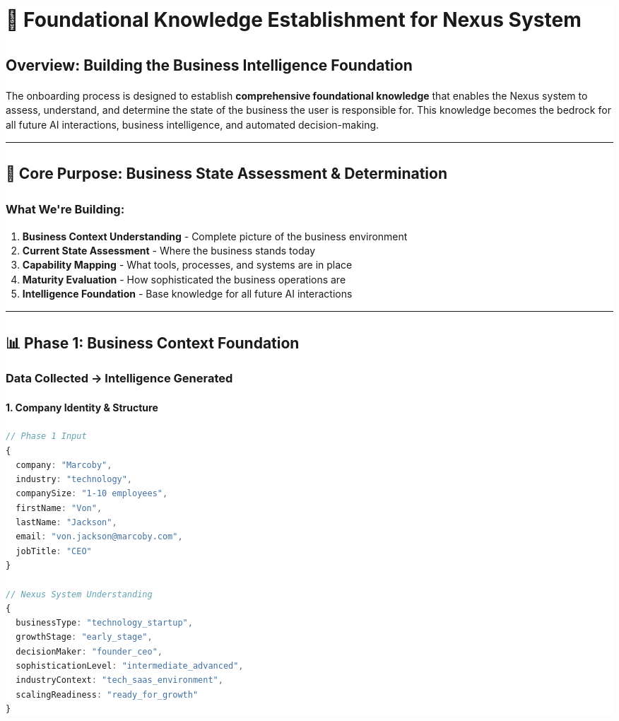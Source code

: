 # 🧠 **Foundational Knowledge Establishment for Nexus System**

## **Overview: Building the Business Intelligence Foundation**

The onboarding process is designed to establish **comprehensive foundational knowledge** that enables the Nexus system to assess, understand, and determine the state of the business the user is responsible for. This knowledge becomes the bedrock for all future AI interactions, business intelligence, and automated decision-making.

---

## **🎯 Core Purpose: Business State Assessment & Determination**

### **What We're Building:**
1. **Business Context Understanding** - Complete picture of the business environment
2. **Current State Assessment** - Where the business stands today
3. **Capability Mapping** - What tools, processes, and systems are in place
4. **Maturity Evaluation** - How sophisticated the business operations are
5. **Intelligence Foundation** - Base knowledge for all future AI interactions

---

## **📊 Phase 1: Business Context Foundation**

### **Data Collected → Intelligence Generated**

#### **1. Company Identity & Structure**
```typescript
// Phase 1 Input
{
  company: "Marcoby",
  industry: "technology",
  companySize: "1-10 employees",
  firstName: "Von",
  lastName: "Jackson",
  email: "von.jackson@marcoby.com",
  jobTitle: "CEO"
}

// Nexus System Understanding
{
  businessType: "technology_startup",
  growthStage: "early_stage",
  decisionMaker: "founder_ceo",
  sophisticationLevel: "intermediate_advanced",
  industryContext: "tech_saas_environment",
  scalingReadiness: "ready_for_growth"
}
```
